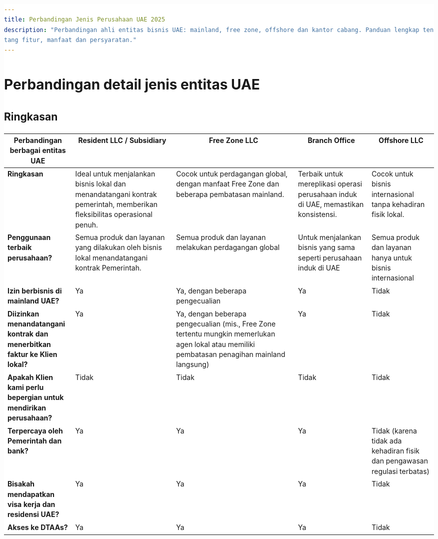 ```yaml
---
title: Perbandingan Jenis Perusahaan UAE 2025
description: "Perbandingan ahli entitas bisnis UAE: mainland, free zone, offshore dan kantor cabang. Panduan lengkap tentang fitur, manfaat dan persyaratan."
---
```


# Perbandingan detail jenis entitas UAE

## Ringkasan

| **Perbandingan berbagai entitas UAE**                                              | **Resident LLC / Subsidiary**                                                                                           | **Free Zone LLC**                                                                                                                              | **Branch Office**                                                                                                | **Offshore LLC**                                                          |
| ---------------------------------------------------------------------------------- | ----------------------------------------------------------------------------------------------------------------------- | ---------------------------------------------------------------------------------------------------------------------------------------------- | ---------------------------------------------------------------------------------------------------------------- | ------------------------------------------------------------------------- |
| **Ringkasan**                                                                      | Ideal untuk menjalankan bisnis lokal dan menandatangani kontrak pemerintah, memberikan fleksibilitas operasional penuh. | Cocok untuk perdagangan global, dengan manfaat Free Zone dan beberapa pembatasan mainland.                                                     | Terbaik untuk mereplikasi operasi perusahaan induk di UAE, memastikan konsistensi.                               | Cocok untuk bisnis internasional tanpa kehadiran fisik lokal.             |
| **Penggunaan terbaik perusahaan?**                                                 | Semua produk dan layanan yang dilakukan oleh bisnis lokal menandatangani kontrak Pemerintah.                            | Semua produk dan layanan melakukan perdagangan global                                                                                          | Untuk menjalankan bisnis yang sama seperti perusahaan induk di UAE                                               | Semua produk dan layanan hanya untuk bisnis internasional                 |
| **Izin berbisnis di mainland UAE?**                                                | Ya                                                                                                                      | Ya, dengan beberapa pengecualian                                                                                                               | Ya                                                                                                               | Tidak                                                                     |
| **Diizinkan menandatangani kontrak dan menerbitkan faktur ke Klien lokal?**        | Ya                                                                                                                      | Ya, dengan beberapa pengecualian (mis., Free Zone tertentu mungkin memerlukan agen lokal atau memiliki pembatasan penagihan mainland langsung) | Ya                                                                                                               | Tidak                                                                     |
| **Apakah Klien kami perlu bepergian untuk mendirikan perusahaan?**                 | Tidak                                                                                                                   | Tidak                                                                                                                                          | Tidak                                                                                                            | Tidak                                                                     |
| **Terpercaya oleh Pemerintah dan bank?**                                           | Ya                                                                                                                      | Ya                                                                                                                                             | Ya                                                                                                               | Tidak (karena tidak ada kehadiran fisik dan pengawasan regulasi terbatas) |
| **Bisakah mendapatkan visa kerja dan residensi UAE?**                              | Ya                                                                                                                      | Ya                                                                                                                                             | Ya                                                                                                               | Tidak                                                                     |
| **Akses ke DTAAs?**                                                                | Ya                                                                                                                      | Ya                                                                                                                                             | Ya                                                                                                               | Tidak                                                                     |